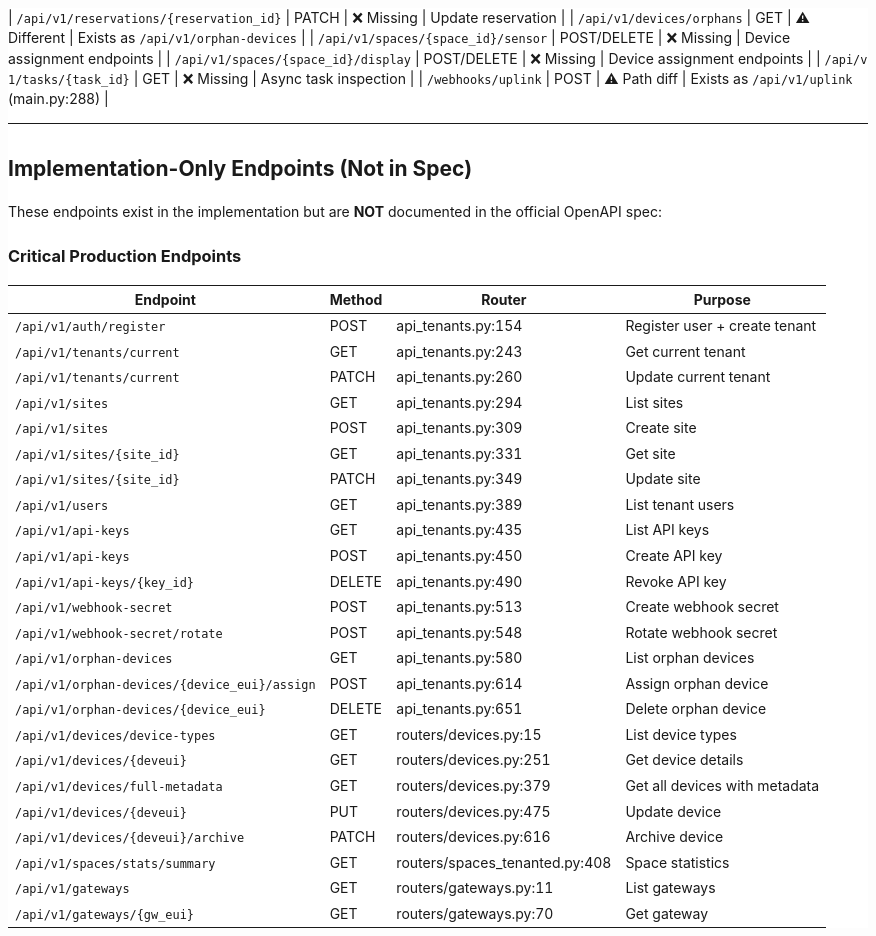 | `/api/v1/reservations/{reservation_id}` | PATCH | ❌ Missing | Update reservation |
| `/api/v1/devices/orphans` | GET | ⚠️ Different | Exists as `/api/v1/orphan-devices` |
| `/api/v1/spaces/{space_id}/sensor` | POST/DELETE | ❌ Missing | Device assignment endpoints |
| `/api/v1/spaces/{space_id}/display` | POST/DELETE | ❌ Missing | Device assignment endpoints |
| `/api/v1/tasks/{task_id}` | GET | ❌ Missing | Async task inspection |
| `/webhooks/uplink` | POST | ⚠️ Path diff | Exists as `/api/v1/uplink` (main.py:288) |

---

## Implementation-Only Endpoints (Not in Spec)

These endpoints exist in the implementation but are **NOT** documented in the official OpenAPI spec:

### Critical Production Endpoints

| Endpoint | Method | Router | Purpose |
|----------|--------|--------|---------|
| `/api/v1/auth/register` | POST | api_tenants.py:154 | Register user + create tenant |
| `/api/v1/tenants/current` | GET | api_tenants.py:243 | Get current tenant |
| `/api/v1/tenants/current` | PATCH | api_tenants.py:260 | Update current tenant |
| `/api/v1/sites` | GET | api_tenants.py:294 | List sites |
| `/api/v1/sites` | POST | api_tenants.py:309 | Create site |
| `/api/v1/sites/{site_id}` | GET | api_tenants.py:331 | Get site |
| `/api/v1/sites/{site_id}` | PATCH | api_tenants.py:349 | Update site |
| `/api/v1/users` | GET | api_tenants.py:389 | List tenant users |
| `/api/v1/api-keys` | GET | api_tenants.py:435 | List API keys |
| `/api/v1/api-keys` | POST | api_tenants.py:450 | Create API key |
| `/api/v1/api-keys/{key_id}` | DELETE | api_tenants.py:490 | Revoke API key |
| `/api/v1/webhook-secret` | POST | api_tenants.py:513 | Create webhook secret |
| `/api/v1/webhook-secret/rotate` | POST | api_tenants.py:548 | Rotate webhook secret |
| `/api/v1/orphan-devices` | GET | api_tenants.py:580 | List orphan devices |
| `/api/v1/orphan-devices/{device_eui}/assign` | POST | api_tenants.py:614 | Assign orphan device |
| `/api/v1/orphan-devices/{device_eui}` | DELETE | api_tenants.py:651 | Delete orphan device |
| `/api/v1/devices/device-types` | GET | routers/devices.py:15 | List device types |
| `/api/v1/devices/{deveui}` | GET | routers/devices.py:251 | Get device details |
| `/api/v1/devices/full-metadata` | GET | routers/devices.py:379 | Get all devices with metadata |
| `/api/v1/devices/{deveui}` | PUT | routers/devices.py:475 | Update device |
| `/api/v1/devices/{deveui}/archive` | PATCH | routers/devices.py:616 | Archive device |
| `/api/v1/spaces/stats/summary` | GET | routers/spaces_tenanted.py:408 | Space statistics |
| `/api/v1/gateways` | GET | routers/gateways.py:11 | List gateways |
| `/api/v1/gateways/{gw_eui}` | GET | routers/gateways.py:70 | Get gateway |